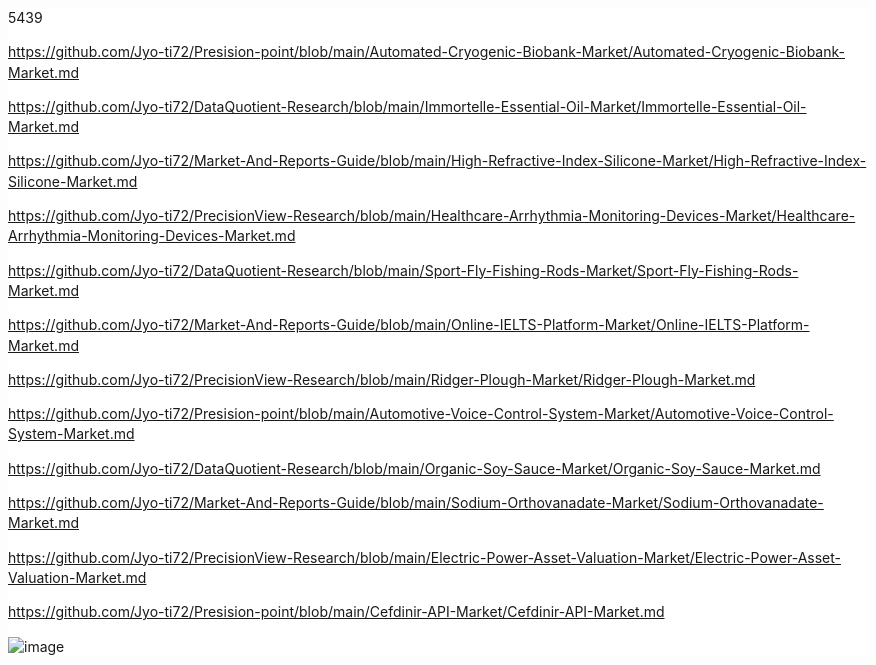 5439</p><p><a href="https://github.com/Jyo-ti72/Presision-point/blob/main/Automated-Cryogenic-Biobank-Market/Automated-Cryogenic-Biobank-Market.md">https://github.com/Jyo-ti72/Presision-point/blob/main/Automated-Cryogenic-Biobank-Market/Automated-Cryogenic-Biobank-Market.md</a></p><p><a href="https://github.com/Jyo-ti72/DataQuotient-Research/blob/main/Immortelle-Essential-Oil-Market/Immortelle-Essential-Oil-Market.md">https://github.com/Jyo-ti72/DataQuotient-Research/blob/main/Immortelle-Essential-Oil-Market/Immortelle-Essential-Oil-Market.md</a></p><p><a href="https://github.com/Jyo-ti72/Market-And-Reports-Guide/blob/main/High-Refractive-Index-Silicone-Market/High-Refractive-Index-Silicone-Market.md">https://github.com/Jyo-ti72/Market-And-Reports-Guide/blob/main/High-Refractive-Index-Silicone-Market/High-Refractive-Index-Silicone-Market.md</a></p><p><a href="https://github.com/Jyo-ti72/PrecisionView-Research/blob/main/Healthcare-Arrhythmia-Monitoring-Devices-Market/Healthcare-Arrhythmia-Monitoring-Devices-Market.md">https://github.com/Jyo-ti72/PrecisionView-Research/blob/main/Healthcare-Arrhythmia-Monitoring-Devices-Market/Healthcare-Arrhythmia-Monitoring-Devices-Market.md</a></p><p><a href="https://github.com/Jyo-ti72/DataQuotient-Research/blob/main/Sport-Fly-Fishing-Rods-Market/Sport-Fly-Fishing-Rods-Market.md">https://github.com/Jyo-ti72/DataQuotient-Research/blob/main/Sport-Fly-Fishing-Rods-Market/Sport-Fly-Fishing-Rods-Market.md</a></p><p><a href="https://github.com/Jyo-ti72/Market-And-Reports-Guide/blob/main/Online-IELTS-Platform-Market/Online-IELTS-Platform-Market.md">https://github.com/Jyo-ti72/Market-And-Reports-Guide/blob/main/Online-IELTS-Platform-Market/Online-IELTS-Platform-Market.md</a></p><p><a href="https://github.com/Jyo-ti72/PrecisionView-Research/blob/main/Ridger-Plough-Market/Ridger-Plough-Market.md">https://github.com/Jyo-ti72/PrecisionView-Research/blob/main/Ridger-Plough-Market/Ridger-Plough-Market.md</a></p><p><a href="https://github.com/Jyo-ti72/Presision-point/blob/main/Automotive-Voice-Control-System-Market/Automotive-Voice-Control-System-Market.md">https://github.com/Jyo-ti72/Presision-point/blob/main/Automotive-Voice-Control-System-Market/Automotive-Voice-Control-System-Market.md</a></p><p><a href="https://github.com/Jyo-ti72/DataQuotient-Research/blob/main/Organic-Soy-Sauce-Market/Organic-Soy-Sauce-Market.md">https://github.com/Jyo-ti72/DataQuotient-Research/blob/main/Organic-Soy-Sauce-Market/Organic-Soy-Sauce-Market.md</a></p><p><a href="https://github.com/Jyo-ti72/Market-And-Reports-Guide/blob/main/Sodium-Orthovanadate-Market/Sodium-Orthovanadate-Market.md">https://github.com/Jyo-ti72/Market-And-Reports-Guide/blob/main/Sodium-Orthovanadate-Market/Sodium-Orthovanadate-Market.md</a></p><p><a href="https://github.com/Jyo-ti72/PrecisionView-Research/blob/main/Electric-Power-Asset-Valuation-Market/Electric-Power-Asset-Valuation-Market.md">https://github.com/Jyo-ti72/PrecisionView-Research/blob/main/Electric-Power-Asset-Valuation-Market/Electric-Power-Asset-Valuation-Market.md</a></p><p><a href="https://github.com/Jyo-ti72/Presision-point/blob/main/Cefdinir-API-Market/Cefdinir-API-Market.md">https://github.com/Jyo-ti72/Presision-point/blob/main/Cefdinir-API-Market/Cefdinir-API-Market.md</a></p>
![image](https://github.com/user-attachments/assets/3a6f2100-6565-4ae9-b981-4af334c8d4e3)
